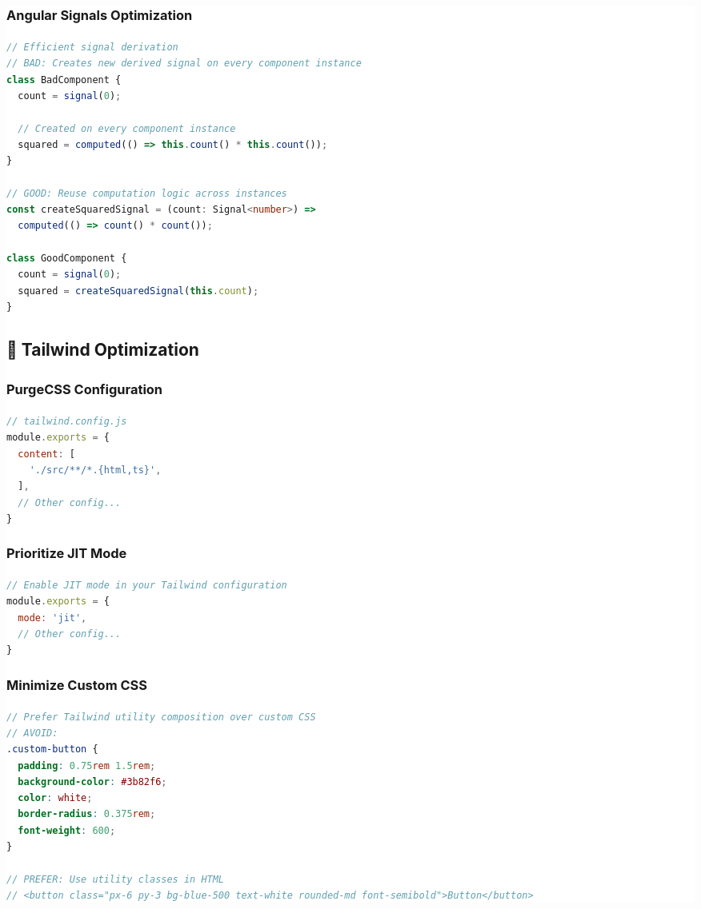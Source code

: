 ### Angular Signals Optimization

```typescript
// Efficient signal derivation
// BAD: Creates new derived signal on every component instance
class BadComponent {
  count = signal(0);
  
  // Created on every component instance
  squared = computed(() => this.count() * this.count());
}

// GOOD: Reuse computation logic across instances
const createSquaredSignal = (count: Signal<number>) => 
  computed(() => count() * count());

class GoodComponent {
  count = signal(0);
  squared = createSquaredSignal(this.count);
}
```

## 🧩 Tailwind Optimization

### PurgeCSS Configuration

```javascript
// tailwind.config.js
module.exports = {
  content: [
    './src/**/*.{html,ts}',
  ],
  // Other config...
}
```

### Prioritize JIT Mode

```javascript
// Enable JIT mode in your Tailwind configuration
module.exports = {
  mode: 'jit',
  // Other config...
}
```

### Minimize Custom CSS

```scss
// Prefer Tailwind utility composition over custom CSS
// AVOID:
.custom-button {
  padding: 0.75rem 1.5rem;
  background-color: #3b82f6;
  color: white;
  border-radius: 0.375rem;
  font-weight: 600;
}

// PREFER: Use utility classes in HTML
// <button class="px-6 py-3 bg-blue-500 text-white rounded-md font-semibold">Button</button>
```
